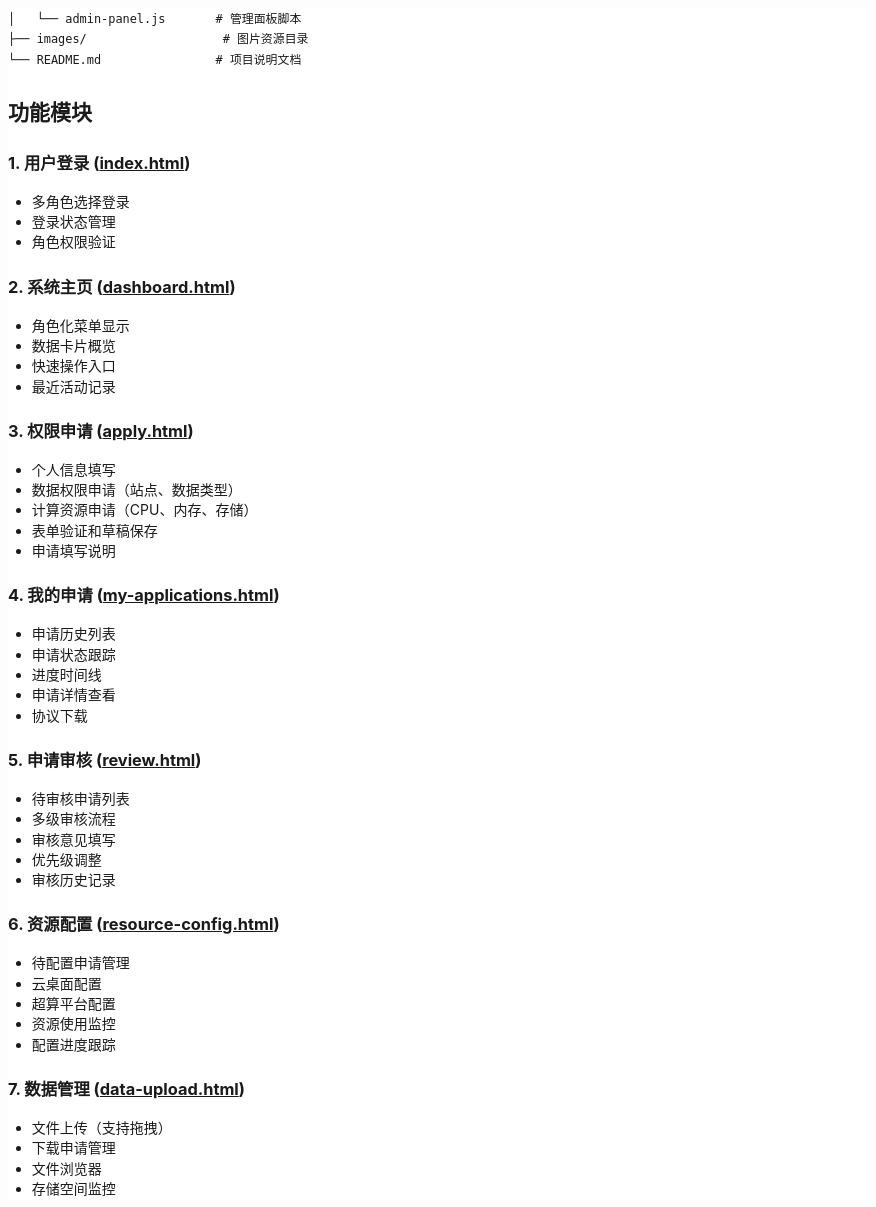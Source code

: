 ```text
│   └── admin-panel.js       # 管理面板脚本
├── images/                   # 图片资源目录
└── README.md                # 项目说明文档
```

## 功能模块

### 1. 用户登录 ([index.html](index.html))
- 多角色选择登录
- 登录状态管理
- 角色权限验证

### 2. 系统主页 ([dashboard.html](dashboard.html))
- 角色化菜单显示
- 数据卡片概览
- 快速操作入口
- 最近活动记录

### 3. 权限申请 ([apply.html](apply.html))
- 个人信息填写
- 数据权限申请（站点、数据类型）
- 计算资源申请（CPU、内存、存储）
- 表单验证和草稿保存
- 申请填写说明

### 4. 我的申请 ([my-applications.html](my-applications.html))
- 申请历史列表
- 申请状态跟踪
- 进度时间线
- 申请详情查看
- 协议下载

### 5. 申请审核 ([review.html](review.html))
- 待审核申请列表
- 多级审核流程
- 审核意见填写
- 优先级调整
- 审核历史记录

### 6. 资源配置 ([resource-config.html](resource-config.html))
- 待配置申请管理
- 云桌面配置
- 超算平台配置
- 资源使用监控
- 配置进度跟踪

### 7. 数据管理 ([data-upload.html](data-upload.html))
- 文件上传（支持拖拽）
- 下载申请管理
- 文件浏览器
- 存储空间监控
